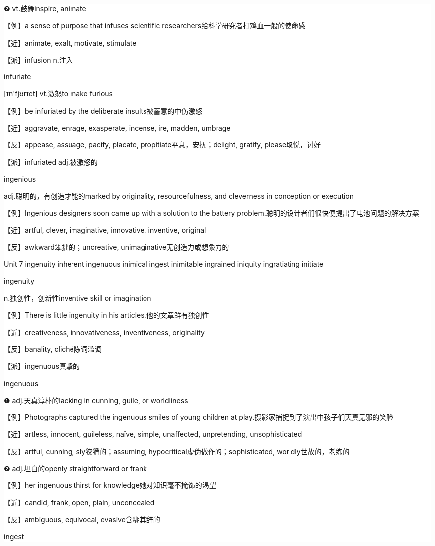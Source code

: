 ❷ vt.鼓舞inspire, animate

【例】a sense of purpose that infuses scientific researchers给科学研究者打鸡血一般的使命感

【近】animate, exalt, motivate, stimulate

【派】infusion n.注入

infuriate

[ɪn'fjʊrɪet] vt.激怒to make furious

【例】be infuriated by the deliberate insults被蓄意的中伤激怒

【近】aggravate, enrage, exasperate, incense, ire, madden, umbrage

【反】appease, assuage, pacify, placate, propitiate平息，安抚；delight, gratify, please取悦，讨好

【派】infuriated adj.被激怒的

ingenious

adj.聪明的，有创造才能的marked by originality, resourcefulness, and cleverness in conception or execution

【例】Ingenious designers soon came up with a solution to the battery problem.聪明的设计者们很快便提出了电池问题的解决方案

【近】artful, clever, imaginative, innovative, inventive, original

【反】awkward笨拙的；uncreative, unimaginative无创造力或想象力的

Unit 7 ingenuity inherent ingenuous inimical ingest inimitable ingrained iniquity ingratiating initiate

ingenuity

n.独创性，创新性inventive skill or imagination

【例】There is little ingenuity in his articles.他的文章鲜有独创性

【近】creativeness, innovativeness, inventiveness, originality

【反】banality, cliché陈词滥调

【派】ingenuous真挚的

ingenuous

❶ adj.天真淳朴的lacking in cunning, guile, or worldliness

【例】Photographs captured the ingenuous smiles of young children at play.摄影家捕捉到了演出中孩子们天真无邪的笑脸

【近】artless, innocent, guileless, naïve, simple, unaffected, unpretending, unsophisticated

【反】artful, cunning, sly狡猾的；assuming, hypocritical虚伪做作的；sophisticated, worldly世故的，老练的

❷ adj.坦白的openly straightforward or frank

【例】her ingenuous thirst for knowledge她对知识毫不掩饰的渴望

【近】candid, frank, open, plain, unconcealed

【反】ambiguous, equivocal, evasive含糊其辞的

ingest
